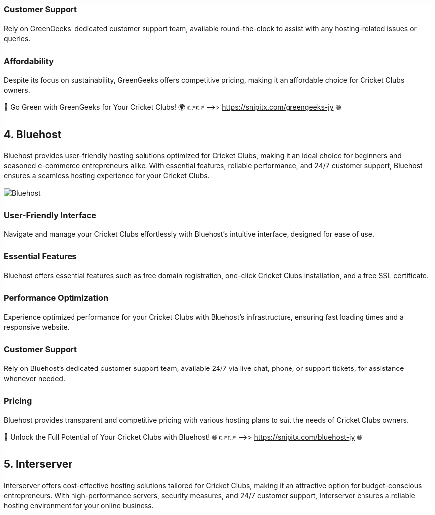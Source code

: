 ### Customer Support
Rely on GreenGeeks’ dedicated customer support team, available round-the-clock to assist with any hosting-related issues or queries.

### Affordability
Despite its focus on sustainability, GreenGeeks offers competitive pricing, making it an affordable choice for Cricket Clubs owners.

🌿 Go Green with GreenGeeks for Your Cricket Clubs! 🌍
👉👉 -->> https://snipitx.com/greengeeks-jy 🌐

## 4. Bluehost

Bluehost provides user-friendly hosting solutions optimized for Cricket Clubs, making it an ideal choice for beginners and seasoned e-commerce entrepreneurs alike. With essential features, reliable performance, and 24/7 customer support, Bluehost ensures a seamless hosting experience for your Cricket Clubs.

![Bluehost](https://i.imgur.com/PasFF9E.jpeg "Bluehost Hosting")

### User-Friendly Interface
Navigate and manage your Cricket Clubs effortlessly with Bluehost’s intuitive interface, designed for ease of use.

### Essential Features
Bluehost offers essential features such as free domain registration, one-click Cricket Clubs installation, and a free SSL certificate.

### Performance Optimization
Experience optimized performance for your Cricket Clubs with Bluehost’s infrastructure, ensuring fast loading times and a responsive website.

### Customer Support
Rely on Bluehost’s dedicated customer support team, available 24/7 via live chat, phone, or support tickets, for assistance whenever needed.

### Pricing
Bluehost provides transparent and competitive pricing with various hosting plans to suit the needs of Cricket Clubs owners.

🚀 Unlock the Full Potential of Your Cricket Clubs with Bluehost! 🌐
👉👉 -->> https://snipitx.com/bluehost-jy 🌐

## 5. Interserver

Interserver offers cost-effective hosting solutions tailored for Cricket Clubs, making it an attractive option for budget-conscious entrepreneurs. With high-performance servers, security measures, and 24/7 customer support, Interserver ensures a reliable hosting environment for your online business.
